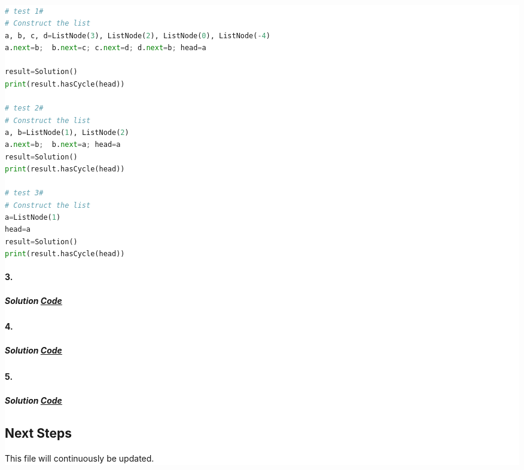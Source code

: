```python
# test 1#
# Construct the list
a, b, c, d=ListNode(3), ListNode(2), ListNode(0), ListNode(-4)
a.next=b;  b.next=c; c.next=d; d.next=b; head=a

result=Solution()
print(result.hasCycle(head))

# test 2#
# Construct the list
a, b=ListNode(1), ListNode(2)
a.next=b;  b.next=a; head=a
result=Solution()
print(result.hasCycle(head))

# test 3#
# Construct the list
a=ListNode(1)
head=a
result=Solution()
print(result.hasCycle(head))
```

#### 3.

##### Solution [Code](code/duplicate_zeros.py)

#### 4.

##### Solution [Code](code/merge_sorted_array.py)


#### 5. 

##### Solution [Code](code/valid_mountain.py)

## Next Steps

This file will continuously be updated.

